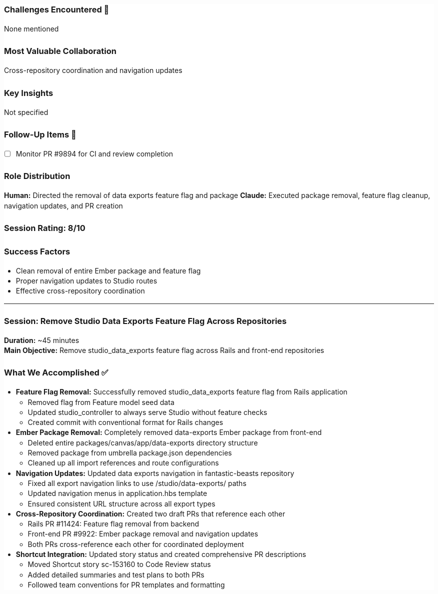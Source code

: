 
### Challenges Encountered 🔧
None mentioned

### Most Valuable Collaboration
Cross-repository coordination and navigation updates

### Key Insights
Not specified

### Follow-Up Items 📝
- [ ] Monitor PR #9894 for CI and review completion

### Role Distribution
**Human:** Directed the removal of data exports feature flag and package
**Claude:** Executed package removal, feature flag cleanup, navigation updates, and PR creation

### Session Rating: 8/10

### Success Factors
- Clean removal of entire Ember package and feature flag
- Proper navigation updates to Studio routes
- Effective cross-repository coordination

---

### Session: Remove Studio Data Exports Feature Flag Across Repositories

**Duration:** ~45 minutes  
**Main Objective:** Remove studio_data_exports feature flag across Rails and front-end repositories  

### What We Accomplished ✅
- **Feature Flag Removal:** Successfully removed studio_data_exports feature flag from Rails application
  - Removed flag from Feature model seed data
  - Updated studio_controller to always serve Studio without feature checks
  - Created commit with conventional format for Rails changes
- **Ember Package Removal:** Completely removed data-exports Ember package from front-end
  - Deleted entire packages/canvas/app/data-exports directory structure
  - Removed package from umbrella package.json dependencies
  - Cleaned up all import references and route configurations
- **Navigation Updates:** Updated data exports navigation in fantastic-beasts repository
  - Fixed all export navigation links to use /studio/data-exports/ paths
  - Updated navigation menus in application.hbs template
  - Ensured consistent URL structure across all export types
- **Cross-Repository Coordination:** Created two draft PRs that reference each other
  - Rails PR #11424: Feature flag removal from backend
  - Front-end PR #9922: Ember package removal and navigation updates
  - Both PRs cross-reference each other for coordinated deployment
- **Shortcut Integration:** Updated story status and created comprehensive PR descriptions
  - Moved Shortcut story sc-153160 to Code Review status
  - Added detailed summaries and test plans to both PRs
  - Followed team conventions for PR templates and formatting
